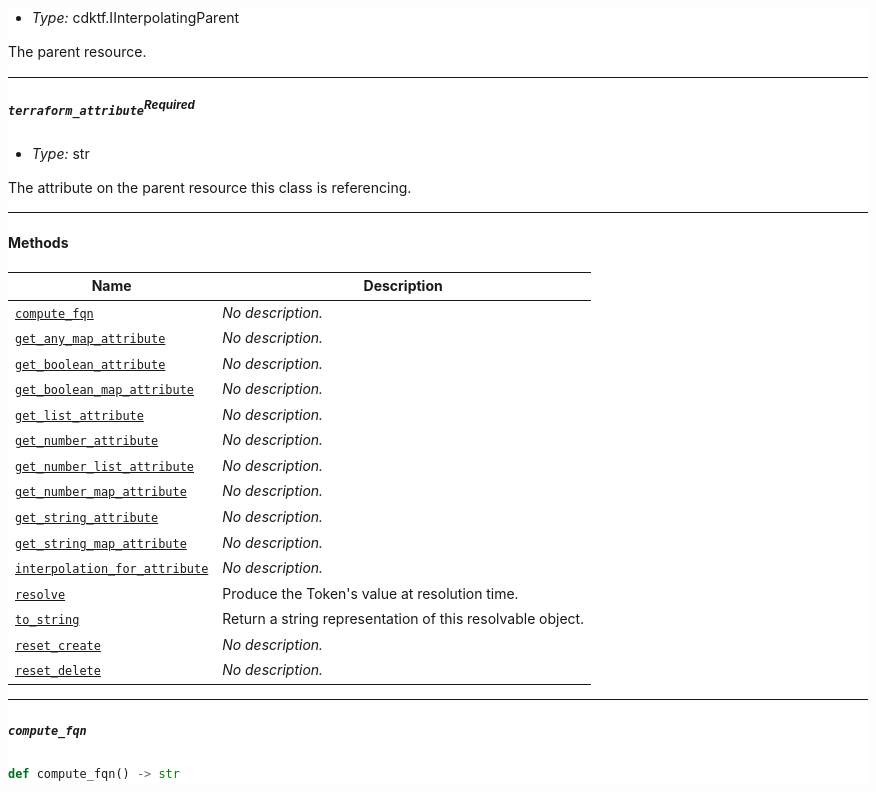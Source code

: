 - *Type:* cdktf.IInterpolatingParent

The parent resource.

---

##### `terraform_attribute`<sup>Required</sup> <a name="terraform_attribute" id="@cdktf/provider-opentelekomcloud.wafFalsealarmmaskingRuleV1.WafFalsealarmmaskingRuleV1TimeoutsOutputReference.Initializer.parameter.terraformAttribute"></a>

- *Type:* str

The attribute on the parent resource this class is referencing.

---

#### Methods <a name="Methods" id="Methods"></a>

| **Name** | **Description** |
| --- | --- |
| <code><a href="#@cdktf/provider-opentelekomcloud.wafFalsealarmmaskingRuleV1.WafFalsealarmmaskingRuleV1TimeoutsOutputReference.computeFqn">compute_fqn</a></code> | *No description.* |
| <code><a href="#@cdktf/provider-opentelekomcloud.wafFalsealarmmaskingRuleV1.WafFalsealarmmaskingRuleV1TimeoutsOutputReference.getAnyMapAttribute">get_any_map_attribute</a></code> | *No description.* |
| <code><a href="#@cdktf/provider-opentelekomcloud.wafFalsealarmmaskingRuleV1.WafFalsealarmmaskingRuleV1TimeoutsOutputReference.getBooleanAttribute">get_boolean_attribute</a></code> | *No description.* |
| <code><a href="#@cdktf/provider-opentelekomcloud.wafFalsealarmmaskingRuleV1.WafFalsealarmmaskingRuleV1TimeoutsOutputReference.getBooleanMapAttribute">get_boolean_map_attribute</a></code> | *No description.* |
| <code><a href="#@cdktf/provider-opentelekomcloud.wafFalsealarmmaskingRuleV1.WafFalsealarmmaskingRuleV1TimeoutsOutputReference.getListAttribute">get_list_attribute</a></code> | *No description.* |
| <code><a href="#@cdktf/provider-opentelekomcloud.wafFalsealarmmaskingRuleV1.WafFalsealarmmaskingRuleV1TimeoutsOutputReference.getNumberAttribute">get_number_attribute</a></code> | *No description.* |
| <code><a href="#@cdktf/provider-opentelekomcloud.wafFalsealarmmaskingRuleV1.WafFalsealarmmaskingRuleV1TimeoutsOutputReference.getNumberListAttribute">get_number_list_attribute</a></code> | *No description.* |
| <code><a href="#@cdktf/provider-opentelekomcloud.wafFalsealarmmaskingRuleV1.WafFalsealarmmaskingRuleV1TimeoutsOutputReference.getNumberMapAttribute">get_number_map_attribute</a></code> | *No description.* |
| <code><a href="#@cdktf/provider-opentelekomcloud.wafFalsealarmmaskingRuleV1.WafFalsealarmmaskingRuleV1TimeoutsOutputReference.getStringAttribute">get_string_attribute</a></code> | *No description.* |
| <code><a href="#@cdktf/provider-opentelekomcloud.wafFalsealarmmaskingRuleV1.WafFalsealarmmaskingRuleV1TimeoutsOutputReference.getStringMapAttribute">get_string_map_attribute</a></code> | *No description.* |
| <code><a href="#@cdktf/provider-opentelekomcloud.wafFalsealarmmaskingRuleV1.WafFalsealarmmaskingRuleV1TimeoutsOutputReference.interpolationForAttribute">interpolation_for_attribute</a></code> | *No description.* |
| <code><a href="#@cdktf/provider-opentelekomcloud.wafFalsealarmmaskingRuleV1.WafFalsealarmmaskingRuleV1TimeoutsOutputReference.resolve">resolve</a></code> | Produce the Token's value at resolution time. |
| <code><a href="#@cdktf/provider-opentelekomcloud.wafFalsealarmmaskingRuleV1.WafFalsealarmmaskingRuleV1TimeoutsOutputReference.toString">to_string</a></code> | Return a string representation of this resolvable object. |
| <code><a href="#@cdktf/provider-opentelekomcloud.wafFalsealarmmaskingRuleV1.WafFalsealarmmaskingRuleV1TimeoutsOutputReference.resetCreate">reset_create</a></code> | *No description.* |
| <code><a href="#@cdktf/provider-opentelekomcloud.wafFalsealarmmaskingRuleV1.WafFalsealarmmaskingRuleV1TimeoutsOutputReference.resetDelete">reset_delete</a></code> | *No description.* |

---

##### `compute_fqn` <a name="compute_fqn" id="@cdktf/provider-opentelekomcloud.wafFalsealarmmaskingRuleV1.WafFalsealarmmaskingRuleV1TimeoutsOutputReference.computeFqn"></a>

```python
def compute_fqn() -> str
```
